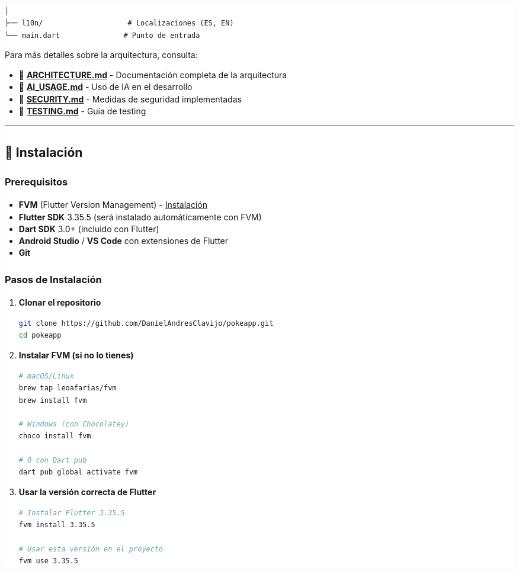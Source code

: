 ```
│
├── l10n/                    # Localizaciones (ES, EN)
└── main.dart               # Punto de entrada
```

Para más detalles sobre la arquitectura, consulta:

- 📖 [**ARCHITECTURE.md**](docs/ARCHITECTURE.md) - Documentación completa de la arquitectura
- 📖 [**AI_USAGE.md**](docs/AI_USAGE.md) - Uso de IA en el desarrollo
- 📖 [**SECURITY.md**](docs/SECURITY.md) - Medidas de seguridad implementadas
- 📖 [**TESTING.md**](test/README.md) - Guía de testing

---

## 🚀 Instalación

### **Prerequisitos**

- **FVM** (Flutter Version Management) - [Instalación](https://fvm.app/docs/getting_started/installation)
- **Flutter SDK** 3.35.5 (será instalado automáticamente con FVM)
- **Dart SDK** 3.0+ (incluido con Flutter)
- **Android Studio** / **VS Code** con extensiones de Flutter
- **Git**

### **Pasos de Instalación**

1. **Clonar el repositorio**

   ```bash
   git clone https://github.com/DanielAndresClavijo/pokeapp.git
   cd pokeapp
   ```

2. **Instalar FVM (si no lo tienes)**

   ```bash
   # macOS/Linux
   brew tap leoafarias/fvm
   brew install fvm

   # Windows (con Chocolatey)
   choco install fvm

   # O con Dart pub
   dart pub global activate fvm
   ```

3. **Usar la versión correcta de Flutter**

   ```bash
   # Instalar Flutter 3.35.5
   fvm install 3.35.5

   # Usar esta versión en el proyecto
   fvm use 3.35.5
   ```
